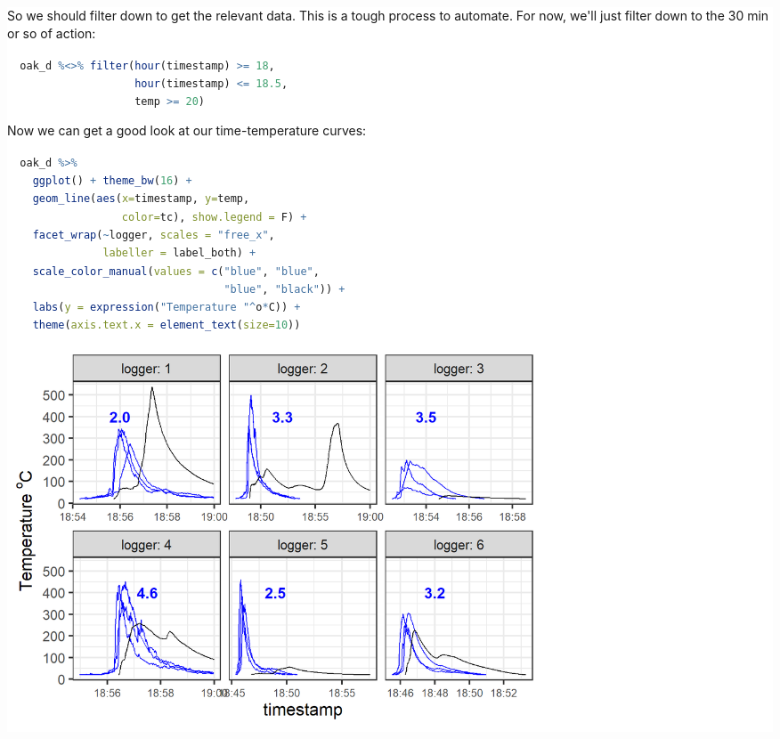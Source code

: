 So we should filter down to get the relevant data. 
This is a tough process to automate.
For now, we'll just filter down to the 30 min or so of action:

``` r
  oak_d %<>% filter(hour(timestamp) >= 18, 
                    hour(timestamp) <= 18.5, 
                    temp >= 20)
```
Now we can get a good look at our time-temperature curves:

``` r 
  oak_d %>%
    ggplot() + theme_bw(16) +
    geom_line(aes(x=timestamp, y=temp, 
                  color=tc), show.legend = F) +
    facet_wrap(~logger, scales = "free_x", 
               labeller = label_both) +
    scale_color_manual(values = c("blue", "blue", 
                                  "blue", "black")) +
    labs(y = expression("Temperature "^o*C)) + 
    theme(axis.text.x = element_text(size=10)) 
```

<img src="https://github.com/devanmcg/FireScienceDIY/raw/master/FeatherFlame/OakvilleExample/TTcurves.png" width="600">
